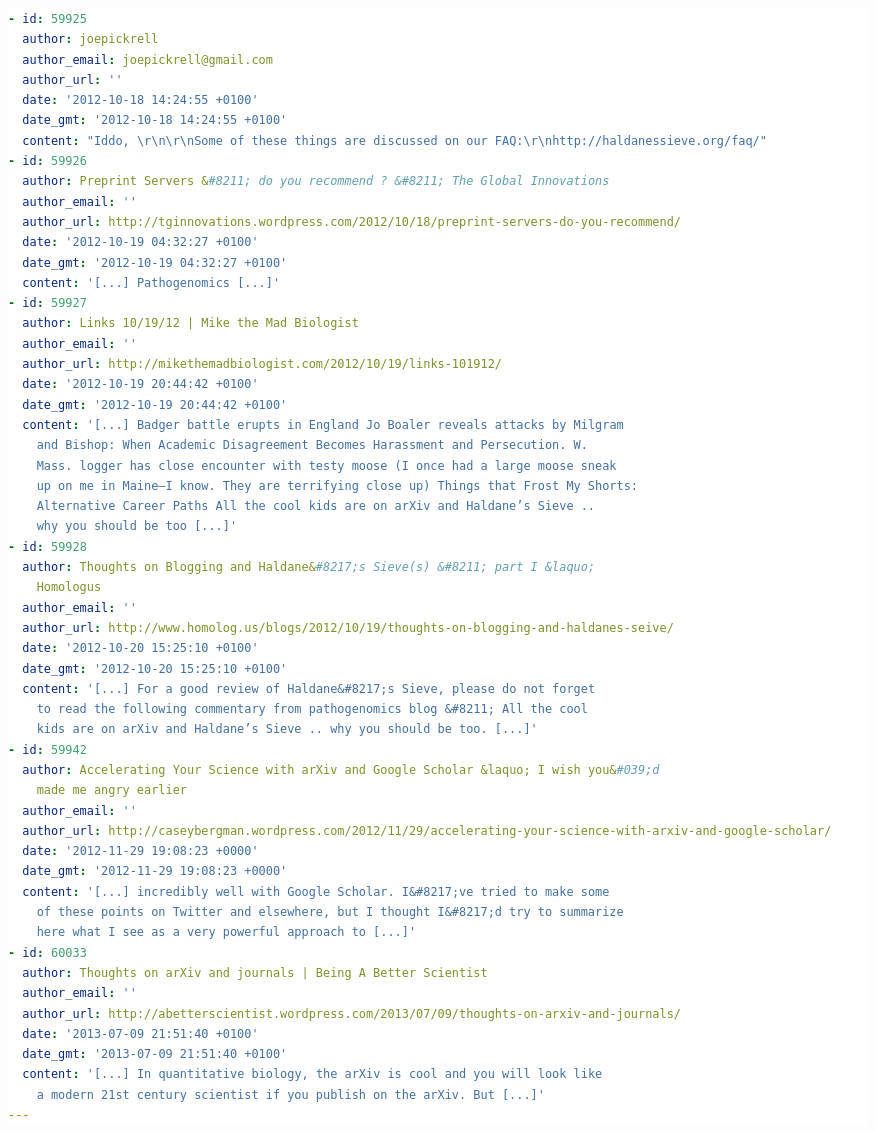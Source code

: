 ```yaml
- id: 59925
  author: joepickrell
  author_email: joepickrell@gmail.com
  author_url: ''
  date: '2012-10-18 14:24:55 +0100'
  date_gmt: '2012-10-18 14:24:55 +0100'
  content: "Iddo, \r\n\r\nSome of these things are discussed on our FAQ:\r\nhttp://haldanessieve.org/faq/"
- id: 59926
  author: Preprint Servers &#8211; do you recommend ? &#8211; The Global Innovations
  author_email: ''
  author_url: http://tginnovations.wordpress.com/2012/10/18/preprint-servers-do-you-recommend/
  date: '2012-10-19 04:32:27 +0100'
  date_gmt: '2012-10-19 04:32:27 +0100'
  content: '[...] Pathogenomics [...]'
- id: 59927
  author: Links 10/19/12 | Mike the Mad Biologist
  author_email: ''
  author_url: http://mikethemadbiologist.com/2012/10/19/links-101912/
  date: '2012-10-19 20:44:42 +0100'
  date_gmt: '2012-10-19 20:44:42 +0100'
  content: '[...] Badger battle erupts in England Jo Boaler reveals attacks by Milgram
    and Bishop: When Academic Disagreement Becomes Harassment and Persecution. W.
    Mass. logger has close encounter with testy moose (I once had a large moose sneak
    up on me in Maine–I know. They are terrifying close up) Things that Frost My Shorts:
    Alternative Career Paths All the cool kids are on arXiv and Haldane’s Sieve ..
    why you should be too [...]'
- id: 59928
  author: Thoughts on Blogging and Haldane&#8217;s Sieve(s) &#8211; part I &laquo;
    Homologus
  author_email: ''
  author_url: http://www.homolog.us/blogs/2012/10/19/thoughts-on-blogging-and-haldanes-seive/
  date: '2012-10-20 15:25:10 +0100'
  date_gmt: '2012-10-20 15:25:10 +0100'
  content: '[...] For a good review of Haldane&#8217;s Sieve, please do not forget
    to read the following commentary from pathogenomics blog &#8211; All the cool
    kids are on arXiv and Haldane’s Sieve .. why you should be too. [...]'
- id: 59942
  author: Accelerating Your Science with arXiv and Google Scholar &laquo; I wish you&#039;d
    made me angry earlier
  author_email: ''
  author_url: http://caseybergman.wordpress.com/2012/11/29/accelerating-your-science-with-arxiv-and-google-scholar/
  date: '2012-11-29 19:08:23 +0000'
  date_gmt: '2012-11-29 19:08:23 +0000'
  content: '[...] incredibly well with Google Scholar. I&#8217;ve tried to make some
    of these points on Twitter and elsewhere, but I thought I&#8217;d try to summarize
    here what I see as a very powerful approach to [...]'
- id: 60033
  author: Thoughts on arXiv and journals | Being A Better Scientist
  author_email: ''
  author_url: http://abetterscientist.wordpress.com/2013/07/09/thoughts-on-arxiv-and-journals/
  date: '2013-07-09 21:51:40 +0100'
  date_gmt: '2013-07-09 21:51:40 +0100'
  content: '[...] In quantitative biology, the arXiv is cool and you will look like
    a modern 21st century scientist if you publish on the arXiv. But [...]'
---
```
